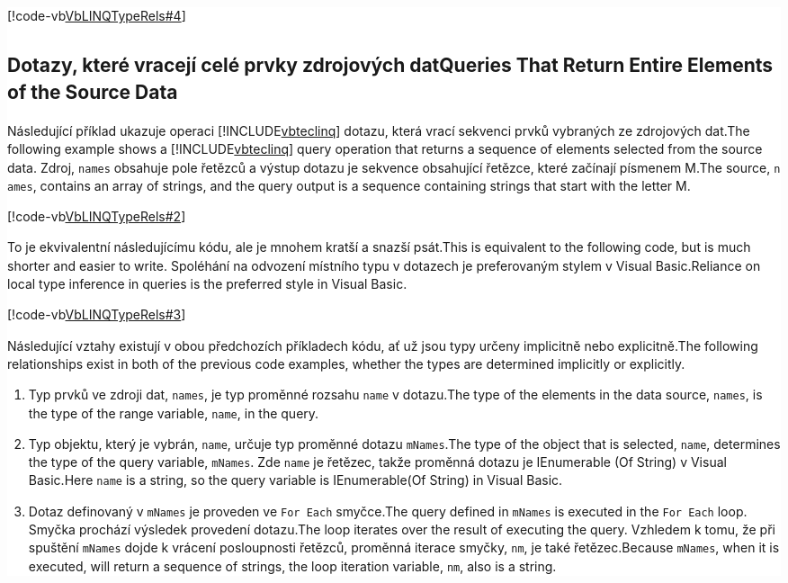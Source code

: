 [!code-vb[VbLINQTypeRels#4](~/samples/snippets/visualbasic/VS_Snippets_VBCSharp/VbLINQTypeRels/VB/Class1.vb#4)]

## <a name="queries-that-return-entire-elements-of-the-source-data"></a><span data-ttu-id="39e85-127">Dotazy, které vracejí celé prvky zdrojových dat</span><span class="sxs-lookup"><span data-stu-id="39e85-127">Queries That Return Entire Elements of the Source Data</span></span>

<span data-ttu-id="39e85-128">Následující příklad ukazuje operaci [!INCLUDE[vbteclinq](~/includes/vbteclinq-md.md)] dotazu, která vrací sekvenci prvků vybraných ze zdrojových dat.</span><span class="sxs-lookup"><span data-stu-id="39e85-128">The following example shows a [!INCLUDE[vbteclinq](~/includes/vbteclinq-md.md)] query operation that returns a sequence of elements selected from the source data.</span></span> <span data-ttu-id="39e85-129">Zdroj, `names` obsahuje pole řetězců a výstup dotazu je sekvence obsahující řetězce, které začínají písmenem M.</span><span class="sxs-lookup"><span data-stu-id="39e85-129">The source, `names`, contains an array of strings, and the query output is a sequence containing strings that start with the letter M.</span></span>

[!code-vb[VbLINQTypeRels#2](~/samples/snippets/visualbasic/VS_Snippets_VBCSharp/VbLINQTypeRels/VB/Class1.vb#2)]

<span data-ttu-id="39e85-130">To je ekvivalentní následujícímu kódu, ale je mnohem kratší a snazší psát.</span><span class="sxs-lookup"><span data-stu-id="39e85-130">This is equivalent to the following code, but is much shorter and easier to write.</span></span> <span data-ttu-id="39e85-131">Spoléhání na odvození místního typu v dotazech je preferovaným stylem v Visual Basic.</span><span class="sxs-lookup"><span data-stu-id="39e85-131">Reliance on local type inference in queries is the preferred style in Visual Basic.</span></span>

[!code-vb[VbLINQTypeRels#3](~/samples/snippets/visualbasic/VS_Snippets_VBCSharp/VbLINQTypeRels/VB/Class1.vb#3)]

<span data-ttu-id="39e85-132">Následující vztahy existují v obou předchozích příkladech kódu, ať už jsou typy určeny implicitně nebo explicitně.</span><span class="sxs-lookup"><span data-stu-id="39e85-132">The following relationships exist in both of the previous code examples, whether the types are determined implicitly or explicitly.</span></span>

1. <span data-ttu-id="39e85-133">Typ prvků ve zdroji dat, `names`, je typ proměnné rozsahu `name` v dotazu.</span><span class="sxs-lookup"><span data-stu-id="39e85-133">The type of the elements in the data source, `names`, is the type of the range variable, `name`, in the query.</span></span>

2. <span data-ttu-id="39e85-134">Typ objektu, který je vybrán, `name`, určuje typ proměnné dotazu `mNames`.</span><span class="sxs-lookup"><span data-stu-id="39e85-134">The type of the object that is selected, `name`, determines the type of the query variable, `mNames`.</span></span> <span data-ttu-id="39e85-135">Zde `name` je řetězec, takže proměnná dotazu je IEnumerable (Of String) v Visual Basic.</span><span class="sxs-lookup"><span data-stu-id="39e85-135">Here `name` is a string, so the query variable is IEnumerable(Of String) in Visual Basic.</span></span>

3. <span data-ttu-id="39e85-136">Dotaz definovaný v `mNames` je proveden ve `For Each` smyčce.</span><span class="sxs-lookup"><span data-stu-id="39e85-136">The query defined in `mNames` is executed in the `For Each` loop.</span></span> <span data-ttu-id="39e85-137">Smyčka prochází výsledek provedení dotazu.</span><span class="sxs-lookup"><span data-stu-id="39e85-137">The loop iterates over the result of executing the query.</span></span> <span data-ttu-id="39e85-138">Vzhledem k tomu, že při spuštění `mNames` dojde k vrácení posloupnosti řetězců, proměnná iterace smyčky, `nm`, je také řetězec.</span><span class="sxs-lookup"><span data-stu-id="39e85-138">Because `mNames`, when it is executed, will return a sequence of strings, the loop iteration variable, `nm`, also is a string.</span></span>
